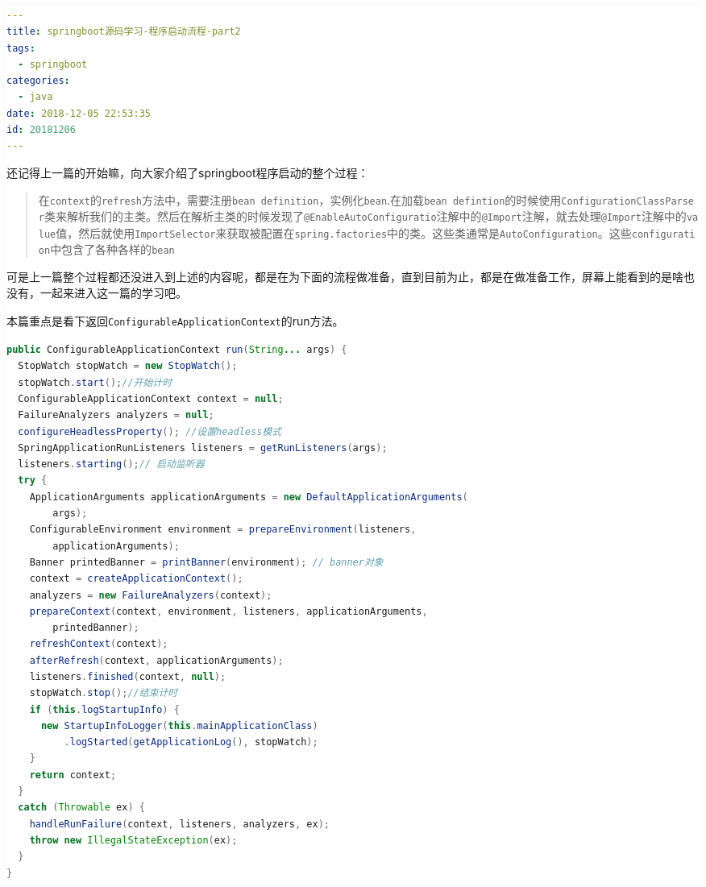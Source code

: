 ```yaml
---
title: springboot源码学习-程序启动流程-part2
tags:
  - springboot
categories:
  - java
date: 2018-12-05 22:53:35
id: 20181206
---
```



还记得上一篇的开始嘛，向大家介绍了springboot程序启动的整个过程：

>在`context`的`refresh`方法中，需要注册`bean definition`，实例化`bean`.在加载`bean defintion`的时候使用`ConfigurationClassParser`类来解析我们的主类。然后在解析主类的时候发现了`@EnableAutoConfiguratio`注解中的`@Import`注解，就去处理`@Import`注解中的`value`值，然后就使用`ImportSelector`来获取被配置在`spring.factories`中的类。这些类通常是`AutoConfiguration`。这些`configuration`中包含了各种各样的`bean`

可是上一篇整个过程都还没进入到上述的内容呢，都是在为下面的流程做准备，直到目前为止，都是在做准备工作，屏幕上能看到的是啥也没有，一起来进入这一篇的学习吧。


本篇重点是看下返回`ConfigurableApplicationContext`的run方法。

``` java
public ConfigurableApplicationContext run(String... args) {
  StopWatch stopWatch = new StopWatch();
  stopWatch.start();//开始计时
  ConfigurableApplicationContext context = null;
  FailureAnalyzers analyzers = null;
  configureHeadlessProperty(); //设置headless模式
  SpringApplicationRunListeners listeners = getRunListeners(args);
  listeners.starting();// 启动监听器
  try {
    ApplicationArguments applicationArguments = new DefaultApplicationArguments(
        args);
    ConfigurableEnvironment environment = prepareEnvironment(listeners,
        applicationArguments);
    Banner printedBanner = printBanner(environment); // banner对象
    context = createApplicationContext();
    analyzers = new FailureAnalyzers(context);
    prepareContext(context, environment, listeners, applicationArguments,
        printedBanner);
    refreshContext(context);
    afterRefresh(context, applicationArguments);
    listeners.finished(context, null);
    stopWatch.stop();//结束计时
    if (this.logStartupInfo) {
      new StartupInfoLogger(this.mainApplicationClass)
          .logStarted(getApplicationLog(), stopWatch);
    }
    return context;
  }
  catch (Throwable ex) {
    handleRunFailure(context, listeners, analyzers, ex);
    throw new IllegalStateException(ex);
  }
}
```
